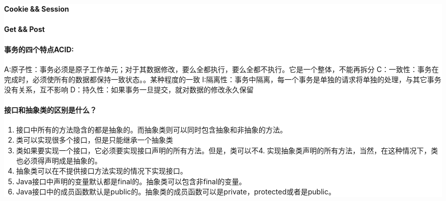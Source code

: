 #### Cookie && Session

#### Get && Post

#### 事务的四个特点ACID:
A:原子性：事务必须是原子工作单元；对于其数据修改，要么全都执行，要么全都不执行。它是一个整体，不能再拆分
C：一致性：事务在完成时，必须使所有的数据都保持一致状态。。某种程度的一致
I:隔离性：事务中隔离，每一个事务是单独的请求将单独的处理，与其它事务没有关系，互不影响
D：持久性：如果事务一旦提交，就对数据的修改永久保留

#### 接口和抽象类的区别是什么？
1. 接口中所有的方法隐含的都是抽象的。而抽象类则可以同时包含抽象和非抽象的方法。
2. 类可以实现很多个接口，但是只能继承一个抽象类
3. 类如果要实现一个接口，它必须要实现接口声明的所有方法。但是，类可以不4. 实现抽象类声明的所有方法，当然，在这种情况下，类也必须得声明成是抽象的。
5. 抽象类可以在不提供接口方法实现的情况下实现接口。
6. Java接口中声明的变量默认都是final的。抽象类可以包含非final的变量。
7. Java接口中的成员函数默认是public的。抽象类的成员函数可以是private，protected或者是public。





